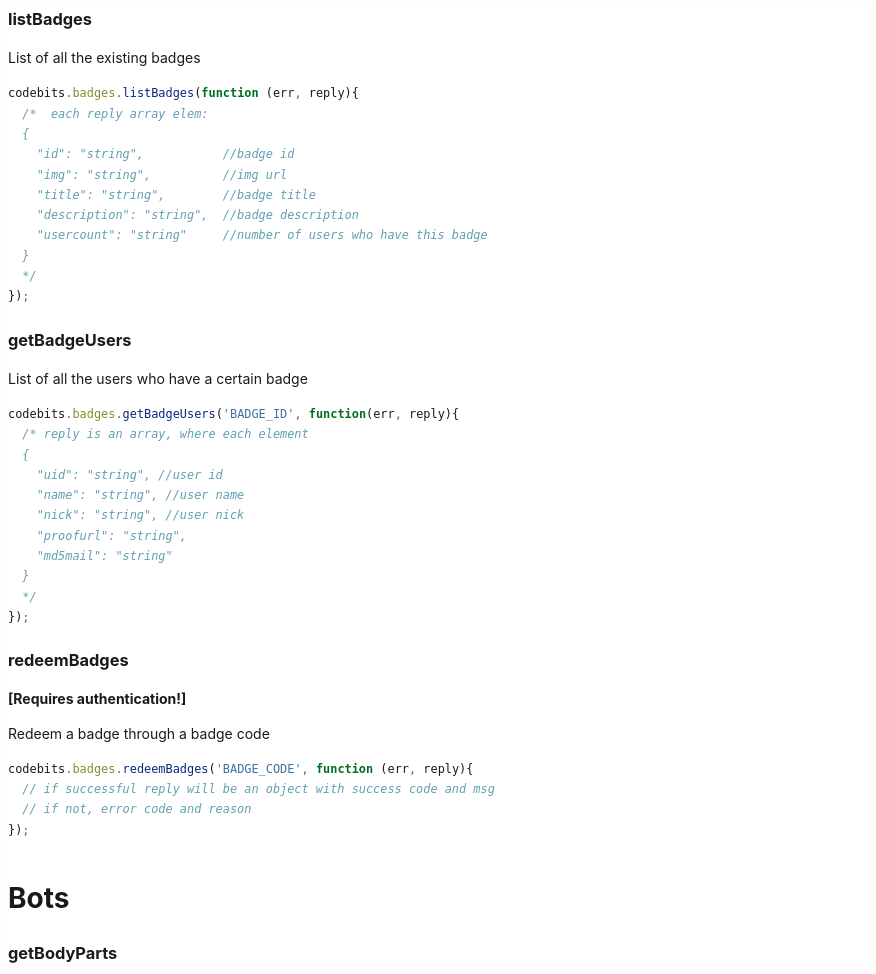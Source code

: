 ### listBadges 

List of all the existing badges

```javascript
codebits.badges.listBadges(function (err, reply){
  /*  each reply array elem: 
  {  
    "id": "string",           //badge id
    "img": "string",          //img url
    "title": "string",        //badge title
    "description": "string",  //badge description 
    "usercount": "string"     //number of users who have this badge
  }
  */  
});
```

### getBadgeUsers

List of all the users who have a certain badge

```javascript
codebits.badges.getBadgeUsers('BADGE_ID', function(err, reply){
  /* reply is an array, where each element
  {
    "uid": "string", //user id
    "name": "string", //user name
    "nick": "string", //user nick
    "proofurl": "string",
    "md5mail": "string"
  } 
  */
});
```

### redeemBadges 

**[Requires authentication!]**

Redeem a badge through a badge code 

```javascript
codebits.badges.redeemBadges('BADGE_CODE', function (err, reply){
  // if successful reply will be an object with success code and msg
  // if not, error code and reason 
});
```

# Bots

### getBodyParts
